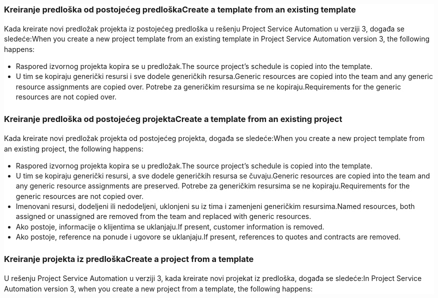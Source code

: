 ### <a name="create-a-template-from-an-existing-template"></a><span data-ttu-id="30a30-125">Kreiranje predloška od postojećeg predloška</span><span class="sxs-lookup"><span data-stu-id="30a30-125">Create a template from an existing template</span></span>
<span data-ttu-id="30a30-126">Kada kreirate novi predložak projekta iz postojećeg predloška u rešenju Project Service Automation u verziji 3, događa se sledeće:</span><span class="sxs-lookup"><span data-stu-id="30a30-126">When you create a new project template from an existing template in Project Service Automation version 3, the following happens:</span></span> 

- <span data-ttu-id="30a30-127">Raspored izvornog projekta kopira se u predložak.</span><span class="sxs-lookup"><span data-stu-id="30a30-127">The source project’s schedule is copied into the template.</span></span> 
- <span data-ttu-id="30a30-128">U tim se kopiraju generički resursi i sve dodele generičkih resursa.</span><span class="sxs-lookup"><span data-stu-id="30a30-128">Generic resources are copied into the team and any generic resource assignments are copied over.</span></span> <span data-ttu-id="30a30-129">Potrebe za generičkim resursima se ne kopiraju.</span><span class="sxs-lookup"><span data-stu-id="30a30-129">Requirements for the generic resources are not copied over.</span></span> 

### <a name="create-a-template-from-an-existing-project"></a><span data-ttu-id="30a30-130">Kreiranje predloška od postojećeg projekta</span><span class="sxs-lookup"><span data-stu-id="30a30-130">Create a template from an existing project</span></span>
<span data-ttu-id="30a30-131">Kada kreirate novi predložak projekta od postojećeg projekta, događa se sledeće:</span><span class="sxs-lookup"><span data-stu-id="30a30-131">When you create a new project template from an existing project, the following happens:</span></span> 

- <span data-ttu-id="30a30-132">Raspored izvornog projekta kopira se u predložak.</span><span class="sxs-lookup"><span data-stu-id="30a30-132">The source project’s schedule is copied into the template.</span></span> 
- <span data-ttu-id="30a30-133">U tim se kopiraju generički resursi, a sve dodele generičkih resursa se čuvaju.</span><span class="sxs-lookup"><span data-stu-id="30a30-133">Generic resources are copied into the team and any generic resource assignments are preserved.</span></span> <span data-ttu-id="30a30-134">Potrebe za generičkim resursima se ne kopiraju.</span><span class="sxs-lookup"><span data-stu-id="30a30-134">Requirements for the generic resources are not copied over.</span></span>    
- <span data-ttu-id="30a30-135">Imenovani resursi, dodeljeni ili nedodeljeni, uklonjeni su iz tima i zamenjeni generičkim resursima.</span><span class="sxs-lookup"><span data-stu-id="30a30-135">Named resources, both assigned or unassigned are removed from the team and replaced with generic resources.</span></span>
- <span data-ttu-id="30a30-136">Ako postoje, informacije o klijentima se uklanjaju.</span><span class="sxs-lookup"><span data-stu-id="30a30-136">If present, customer information is removed.</span></span> 
- <span data-ttu-id="30a30-137">Ako postoje, reference na ponude i ugovore se uklanjaju.</span><span class="sxs-lookup"><span data-stu-id="30a30-137">If present, references to quotes and contracts are removed.</span></span> 

### <a name="create-a-project-from-a-template"></a><span data-ttu-id="30a30-138">Kreiranje projekta iz predloška</span><span class="sxs-lookup"><span data-stu-id="30a30-138">Create a project from a template</span></span>
<span data-ttu-id="30a30-139">U rešenju Project Service Automation u verziji 3, kada kreirate novi projekat iz predloška, događa se sledeće:</span><span class="sxs-lookup"><span data-stu-id="30a30-139">In Project Service Automation version 3, when you create a new project from a template, the following happens:</span></span>
